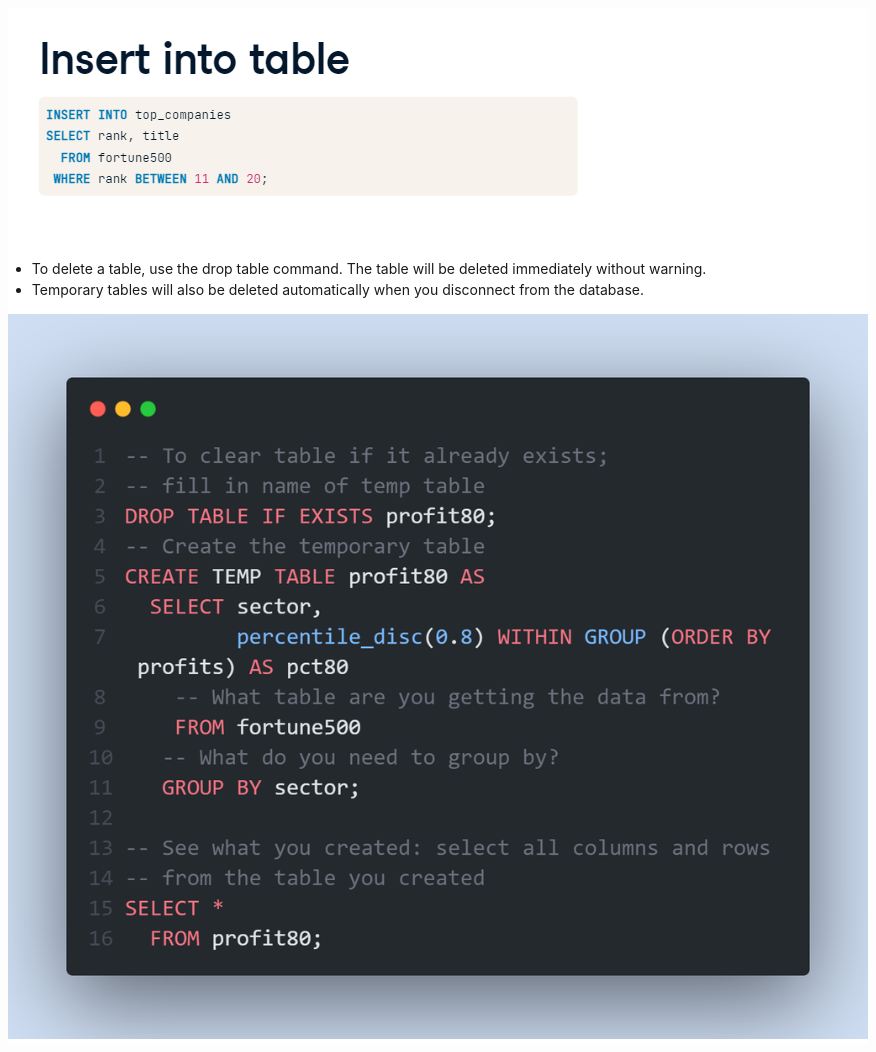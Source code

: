 
![Alt text](Assets2/image-38.png)

- To delete a table, use the drop table command. The table will be deleted immediately without warning.
- Temporary tables will also be deleted automatically when you disconnect from the database.

![Alt text](Assets/day48(2)of60.png)
